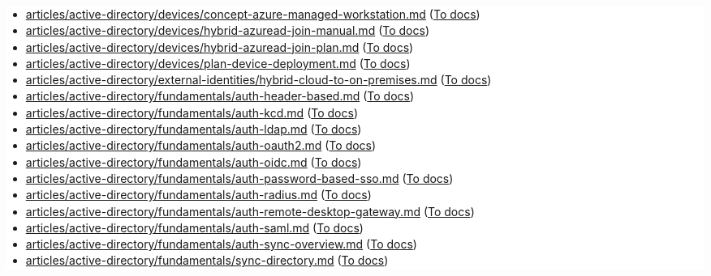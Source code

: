 - [articles/active-directory/devices/concept-azure-managed-workstation.md](https://github.com/MicrosoftDocs/azure-docs/compare/df83b9a..cc3aace#diff-3ca4fc351157d98bca545110595d62c543c1175c0f1c46168afee9bc9e99e16a) ([To docs](https://docs.microsoft.com/en-us/azure/active-directory/devices/concept-azure-managed-workstation?WT.mc_id=AZ-MVP-5003408))
- [articles/active-directory/devices/hybrid-azuread-join-manual.md](https://github.com/MicrosoftDocs/azure-docs/compare/df83b9a..cc3aace#diff-b396cede6805ffd82e8a3999dd9479747f0fcc8536539029f3ed9991f800e557) ([To docs](https://docs.microsoft.com/en-us/azure/active-directory/devices/hybrid-azuread-join-manual?WT.mc_id=AZ-MVP-5003408))
- [articles/active-directory/devices/hybrid-azuread-join-plan.md](https://github.com/MicrosoftDocs/azure-docs/compare/df83b9a..cc3aace#diff-6d101ae118c60c68331d92dca229379f2a5b573c81fe0cc4f868f319af112353) ([To docs](https://docs.microsoft.com/en-us/azure/active-directory/devices/hybrid-azuread-join-plan?WT.mc_id=AZ-MVP-5003408))
- [articles/active-directory/devices/plan-device-deployment.md](https://github.com/MicrosoftDocs/azure-docs/compare/df83b9a..cc3aace#diff-4aa84f1128687b12cb64d166a28cb1dce2145058fdbf9352e4b30ec5a447b638) ([To docs](https://docs.microsoft.com/en-us/azure/active-directory/devices/plan-device-deployment?WT.mc_id=AZ-MVP-5003408))
- [articles/active-directory/external-identities/hybrid-cloud-to-on-premises.md](https://github.com/MicrosoftDocs/azure-docs/compare/df83b9a..cc3aace#diff-4443d5534bb10adbfe9a371b87288de892f72bc96c9effe31e42f7d17aeb552b) ([To docs](https://docs.microsoft.com/en-us/azure/active-directory/external-identities/hybrid-cloud-to-on-premises?WT.mc_id=AZ-MVP-5003408))
- [articles/active-directory/fundamentals/auth-header-based.md](https://github.com/MicrosoftDocs/azure-docs/compare/df83b9a..cc3aace#diff-b82407e890deffcef83ea4e7f7146955b287f839f51d4c8c3691c36518aceb4c) ([To docs](https://docs.microsoft.com/en-us/azure/active-directory/fundamentals/auth-header-based?WT.mc_id=AZ-MVP-5003408))
- [articles/active-directory/fundamentals/auth-kcd.md](https://github.com/MicrosoftDocs/azure-docs/compare/df83b9a..cc3aace#diff-205d399c7d625ddb568cadd57879cf44b266d414ba4b34a83e3cc31661469a8e) ([To docs](https://docs.microsoft.com/en-us/azure/active-directory/fundamentals/auth-kcd?WT.mc_id=AZ-MVP-5003408))
- [articles/active-directory/fundamentals/auth-ldap.md](https://github.com/MicrosoftDocs/azure-docs/compare/df83b9a..cc3aace#diff-584865e4627590c41166857b54289c7dfb7b689310fd348f31695b750f4b840a) ([To docs](https://docs.microsoft.com/en-us/azure/active-directory/fundamentals/auth-ldap?WT.mc_id=AZ-MVP-5003408))
- [articles/active-directory/fundamentals/auth-oauth2.md](https://github.com/MicrosoftDocs/azure-docs/compare/df83b9a..cc3aace#diff-654bac13f223a8a976adaff27efbe5dd2ed3753feea61e0ee664cbecbf7d8011) ([To docs](https://docs.microsoft.com/en-us/azure/active-directory/fundamentals/auth-oauth2?WT.mc_id=AZ-MVP-5003408))
- [articles/active-directory/fundamentals/auth-oidc.md](https://github.com/MicrosoftDocs/azure-docs/compare/df83b9a..cc3aace#diff-b81a0543d6bae68bddc9c4ec80f449132838e909feb3370a7d537cacd5ad23f8) ([To docs](https://docs.microsoft.com/en-us/azure/active-directory/fundamentals/auth-oidc?WT.mc_id=AZ-MVP-5003408))
- [articles/active-directory/fundamentals/auth-password-based-sso.md](https://github.com/MicrosoftDocs/azure-docs/compare/df83b9a..cc3aace#diff-fe421c97a786fa84ea4348250cabacfece6fe23376bf2ae770b8241b3e52e30f) ([To docs](https://docs.microsoft.com/en-us/azure/active-directory/fundamentals/auth-password-based-sso?WT.mc_id=AZ-MVP-5003408))
- [articles/active-directory/fundamentals/auth-radius.md](https://github.com/MicrosoftDocs/azure-docs/compare/df83b9a..cc3aace#diff-2dcc97cb03aa9a59e541a860513b4d44de89e797b301ee09bcd8b8abd535b38d) ([To docs](https://docs.microsoft.com/en-us/azure/active-directory/fundamentals/auth-radius?WT.mc_id=AZ-MVP-5003408))
- [articles/active-directory/fundamentals/auth-remote-desktop-gateway.md](https://github.com/MicrosoftDocs/azure-docs/compare/df83b9a..cc3aace#diff-22ad10cc1ea30336674900949b10a14bc1c3bd24c9fc3e896721bf194ee23e22) ([To docs](https://docs.microsoft.com/en-us/azure/active-directory/fundamentals/auth-remote-desktop-gateway?WT.mc_id=AZ-MVP-5003408))
- [articles/active-directory/fundamentals/auth-saml.md](https://github.com/MicrosoftDocs/azure-docs/compare/df83b9a..cc3aace#diff-6dcdce9cf21a748b003b7fd16a1b4ddb224f4858a4914f20cd211c9bc5a83b61) ([To docs](https://docs.microsoft.com/en-us/azure/active-directory/fundamentals/auth-saml?WT.mc_id=AZ-MVP-5003408))
- [articles/active-directory/fundamentals/auth-sync-overview.md](https://github.com/MicrosoftDocs/azure-docs/compare/df83b9a..cc3aace#diff-fc0c49d6f733e1e734c376ca80ab32ba1ad7d0c8994d4d9350d3f2deae125dee) ([To docs](https://docs.microsoft.com/en-us/azure/active-directory/fundamentals/auth-sync-overview?WT.mc_id=AZ-MVP-5003408))
- [articles/active-directory/fundamentals/sync-directory.md](https://github.com/MicrosoftDocs/azure-docs/compare/df83b9a..cc3aace#diff-ff7f99c4141d82beb2efc6e4b0d584f0a1093e512bc60a1bcbce4d38e5a178b1) ([To docs](https://docs.microsoft.com/en-us/azure/active-directory/fundamentals/sync-directory?WT.mc_id=AZ-MVP-5003408))